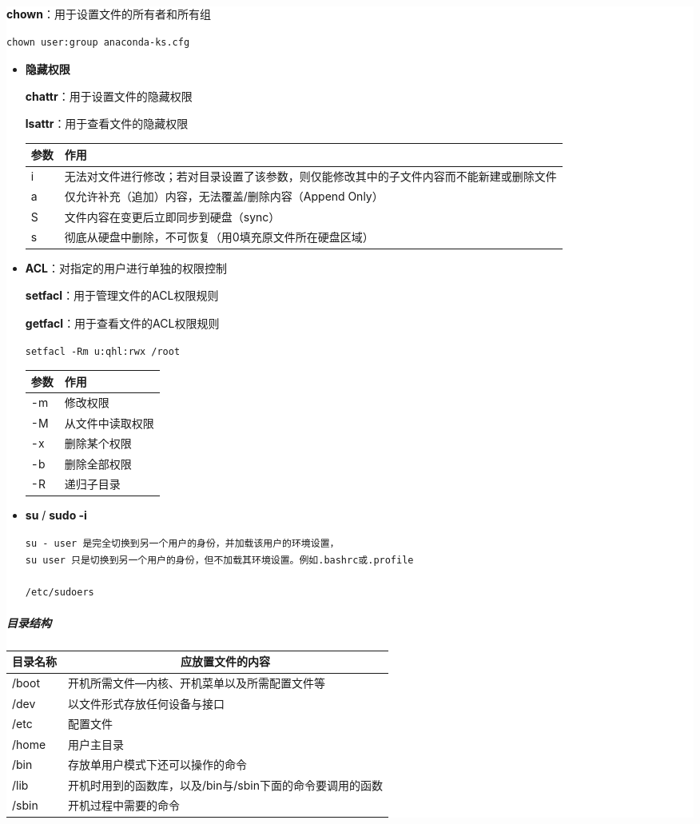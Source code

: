   **chown**：用于设置文件的所有者和所有组

  ``` shell
  chown user:group anaconda-ks.cfg 
  ```

  

+ **隐藏权限**

  **chattr**：用于设置文件的隐藏权限

  **lsattr**：用于查看文件的隐藏权限

  | 参数 | 作用                                                         |
  | ---- | ------------------------------------------------------------ |
  | i    | 无法对文件进行修改；若对目录设置了该参数，则仅能修改其中的子文件内容而不能新建或删除文件 |
  | a    | 仅允许补充（追加）内容，无法覆盖/删除内容（Append Only）     |
  | S    | 文件内容在变更后立即同步到硬盘（sync）                       |
  | s    | 彻底从硬盘中删除，不可恢复（用0填充原文件所在硬盘区域）      |

+ **ACL**：对指定的用户进行单独的权限控制

  **setfacl**：用于管理文件的ACL权限规则

  **getfacl**：用于查看文件的ACL权限规则

  ``` shell
  setfacl -Rm u:qhl:rwx /root
  ```

  | 参数 | 作用             |
  | ---- | ---------------- |
  | -m   | 修改权限         |
  | -M   | 从文件中读取权限 |
  | -x   | 删除某个权限     |
  | -b   | 删除全部权限     |
  | -R   | 递归子目录       |

+ **su** / **sudo -i**

  ``` shell
  su - user 是完全切换到另一个用户的身份，并加载该用户的环境设置，
  su user 只是切换到另一个用户的身份，但不加载其环境设置。例如.bashrc或.profile
  
  /etc/sudoers
  ```

  

##### 目录结构

| 目录名称    | 应放置文件的内容                                          |
| ----------- | --------------------------------------------------------- |
| /boot       | 开机所需文件—内核、开机菜单以及所需配置文件等             |
| /dev        | 以文件形式存放任何设备与接口                              |
| /etc        | 配置文件                                                  |
| /home       | 用户主目录                                                |
| /bin        | 存放单用户模式下还可以操作的命令                          |
| /lib        | 开机时用到的函数库，以及/bin与/sbin下面的命令要调用的函数 |
| /sbin       | 开机过程中需要的命令                                      |